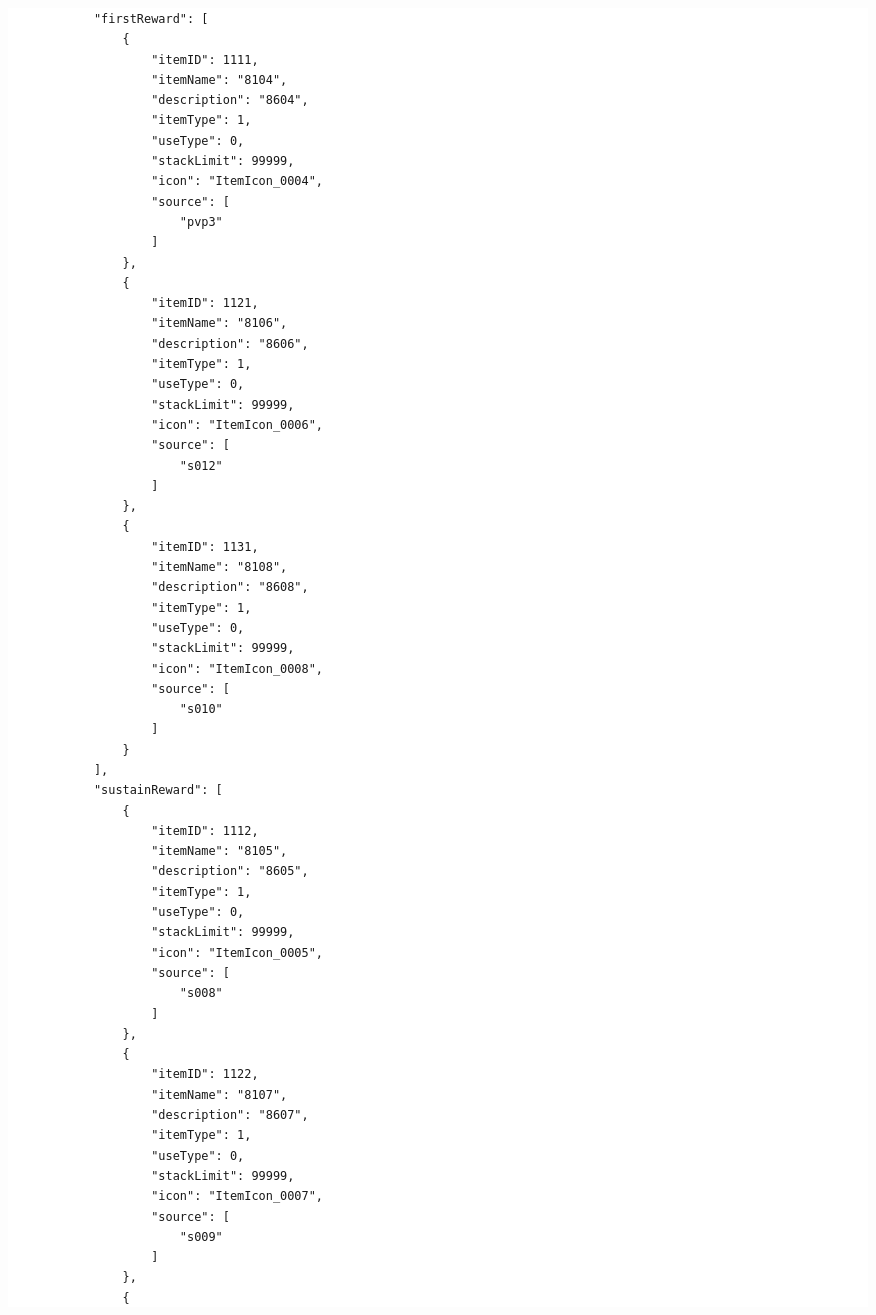                 "firstReward": [
                    {
                        "itemID": 1111,
                        "itemName": "8104",
                        "description": "8604",
                        "itemType": 1,
                        "useType": 0,
                        "stackLimit": 99999,
                        "icon": "ItemIcon_0004",
                        "source": [
                            "pvp3"
                        ]
                    },
                    {
                        "itemID": 1121,
                        "itemName": "8106",
                        "description": "8606",
                        "itemType": 1,
                        "useType": 0,
                        "stackLimit": 99999,
                        "icon": "ItemIcon_0006",
                        "source": [
                            "s012"
                        ]
                    },
                    {
                        "itemID": 1131,
                        "itemName": "8108",
                        "description": "8608",
                        "itemType": 1,
                        "useType": 0,
                        "stackLimit": 99999,
                        "icon": "ItemIcon_0008",
                        "source": [
                            "s010"
                        ]
                    }
                ],
                "sustainReward": [
                    {
                        "itemID": 1112,
                        "itemName": "8105",
                        "description": "8605",
                        "itemType": 1,
                        "useType": 0,
                        "stackLimit": 99999,
                        "icon": "ItemIcon_0005",
                        "source": [
                            "s008"
                        ]
                    },
                    {
                        "itemID": 1122,
                        "itemName": "8107",
                        "description": "8607",
                        "itemType": 1,
                        "useType": 0,
                        "stackLimit": 99999,
                        "icon": "ItemIcon_0007",
                        "source": [
                            "s009"
                        ]
                    },
                    {